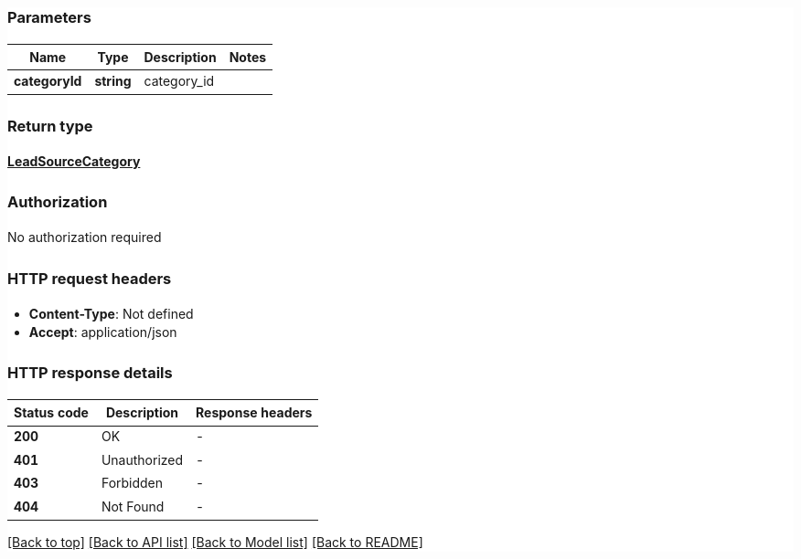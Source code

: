 ### Parameters

| Name | Type | Description | Notes |
|------|------|-------------|-------|
| **categoryId** | **string** | category_id |  |

### Return type

[**LeadSourceCategory**](LeadSourceCategory.md)

### Authorization

No authorization required

### HTTP request headers

 - **Content-Type**: Not defined
 - **Accept**: application/json


### HTTP response details
| Status code | Description | Response headers |
|-------------|-------------|------------------|
| **200** | OK |  -  |
| **401** | Unauthorized |  -  |
| **403** | Forbidden |  -  |
| **404** | Not Found |  -  |

[[Back to top]](#) [[Back to API list]](../README.md#documentation-for-api-endpoints) [[Back to Model list]](../README.md#documentation-for-models) [[Back to README]](../README.md)

